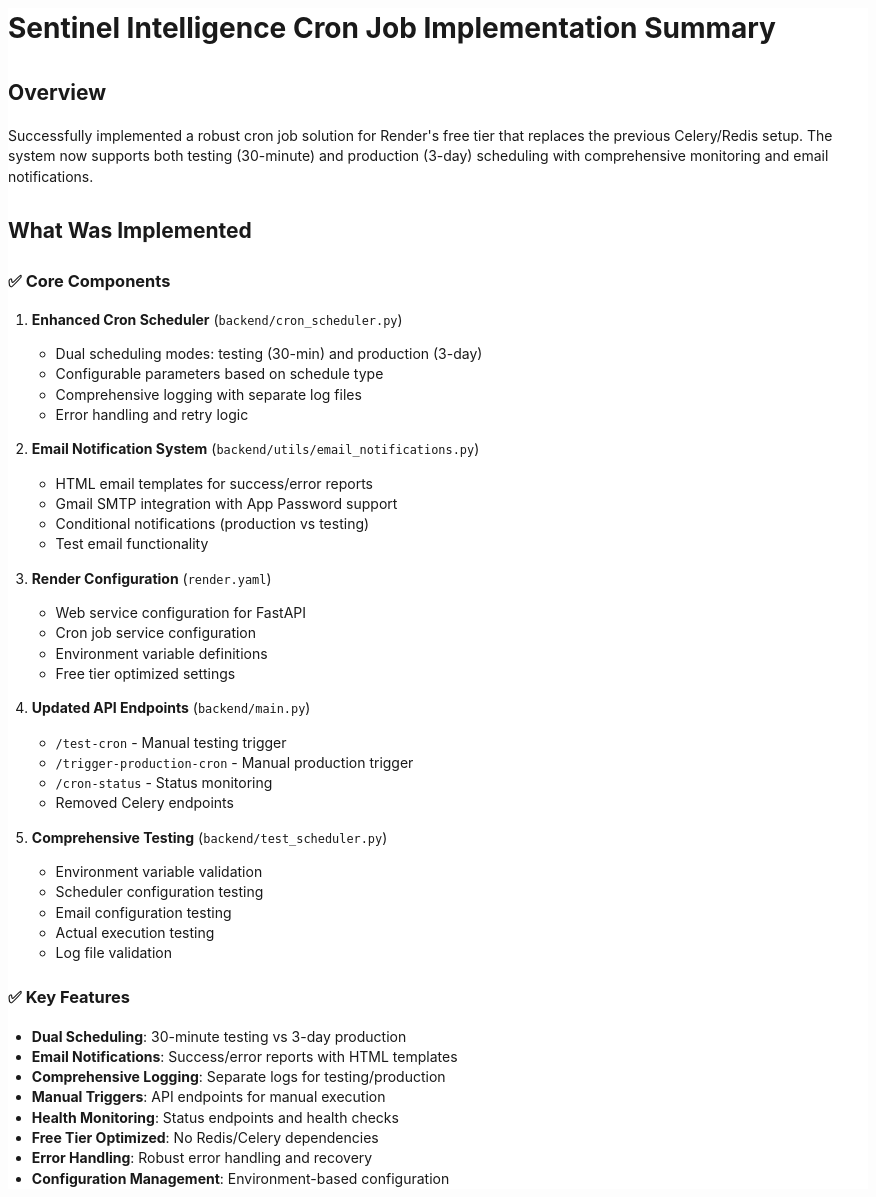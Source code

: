  # Sentinel Intelligence Cron Job Implementation Summary

## Overview
Successfully implemented a robust cron job solution for Render's free tier that replaces the previous Celery/Redis setup. The system now supports both testing (30-minute) and production (3-day) scheduling with comprehensive monitoring and email notifications.

## What Was Implemented

### ✅ Core Components

1. **Enhanced Cron Scheduler** (`backend/cron_scheduler.py`)
   - Dual scheduling modes: testing (30-min) and production (3-day)
   - Configurable parameters based on schedule type
   - Comprehensive logging with separate log files
   - Error handling and retry logic

2. **Email Notification System** (`backend/utils/email_notifications.py`)
   - HTML email templates for success/error reports
   - Gmail SMTP integration with App Password support
   - Conditional notifications (production vs testing)
   - Test email functionality

3. **Render Configuration** (`render.yaml`)
   - Web service configuration for FastAPI
   - Cron job service configuration
   - Environment variable definitions
   - Free tier optimized settings

4. **Updated API Endpoints** (`backend/main.py`)
   - `/test-cron` - Manual testing trigger
   - `/trigger-production-cron` - Manual production trigger
   - `/cron-status` - Status monitoring
   - Removed Celery endpoints

5. **Comprehensive Testing** (`backend/test_scheduler.py`)
   - Environment variable validation
   - Scheduler configuration testing
   - Email configuration testing
   - Actual execution testing
   - Log file validation

### ✅ Key Features

- **Dual Scheduling**: 30-minute testing vs 3-day production
- **Email Notifications**: Success/error reports with HTML templates
- **Comprehensive Logging**: Separate logs for testing/production
- **Manual Triggers**: API endpoints for manual execution
- **Health Monitoring**: Status endpoints and health checks
- **Free Tier Optimized**: No Redis/Celery dependencies
- **Error Handling**: Robust error handling and recovery
- **Configuration Management**: Environment-based configuration
